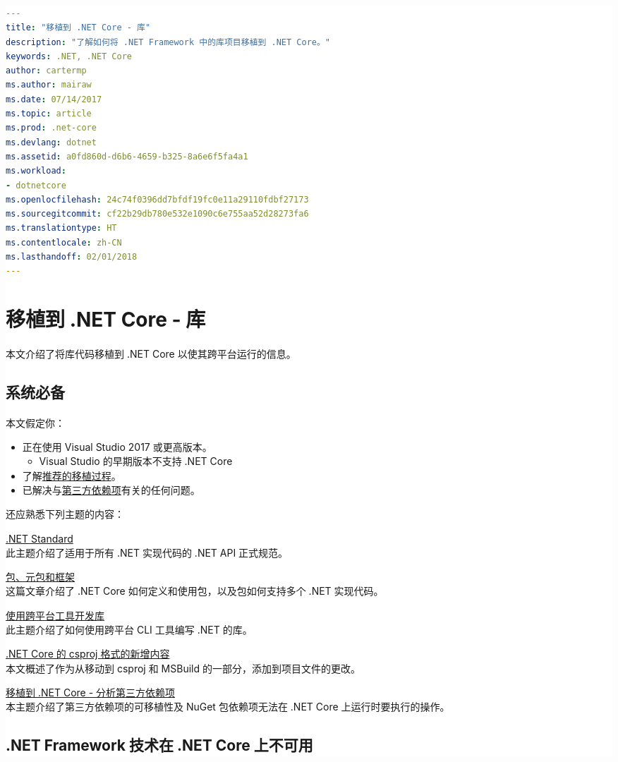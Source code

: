 ```yaml
---
title: "移植到 .NET Core - 库"
description: "了解如何将 .NET Framework 中的库项目移植到 .NET Core。"
keywords: .NET, .NET Core
author: cartermp
ms.author: mairaw
ms.date: 07/14/2017
ms.topic: article
ms.prod: .net-core
ms.devlang: dotnet
ms.assetid: a0fd860d-d6b6-4659-b325-8a6e6f5fa4a1
ms.workload:
- dotnetcore
ms.openlocfilehash: 24c74f0396dd7bfdf19fc0e11a29110fdbf27173
ms.sourcegitcommit: cf22b29db780e532e1090c6e755aa52d28273fa6
ms.translationtype: HT
ms.contentlocale: zh-CN
ms.lasthandoff: 02/01/2018
---
```

# <a name="porting-to-net-core---libraries"></a>移植到 .NET Core - 库

本文介绍了将库代码移植到 .NET Core 以使其跨平台运行的信息。

## <a name="prerequisites"></a>系统必备

本文假定你：

- 正在使用 Visual Studio 2017 或更高版本。
  - Visual Studio 的早期版本不支持 .NET Core
- 了解[推荐的移植过程](index.md)。
- 已解决与[第三方依赖项](third-party-deps.md)有关的任何问题。

还应熟悉下列主题的内容：

[.NET Standard](~/docs/standard/net-standard.md)   
此主题介绍了适用于所有 .NET 实现代码的 .NET API 正式规范。

[包、元包和框架](~/docs/core/packages.md)   
这篇文章介绍了 .NET Core 如何定义和使用包，以及包如何支持多个 .NET 实现代码。

[使用跨平台工具开发库](~/docs/core/tutorials/libraries.md)   
此主题介绍了如何使用跨平台 CLI 工具编写 .NET 的库。

[.NET Core 的 csproj 格式的新增内容](~/docs/core/tools/csproj.md)   
本文概述了作为从移动到 csproj 和 MSBuild 的一部分，添加到项目文件的更改。

[移植到 .NET Core - 分析第三方依赖项](~/docs/core/porting/third-party-deps.md)   
本主题介绍了第三方依赖项的可移植性及 NuGet 包依赖项无法在 .NET Core 上运行时要执行的操作。

## <a name="net-framework-technologies-unavailable-on-net-core"></a>.NET Framework 技术在 .NET Core 上不可用
